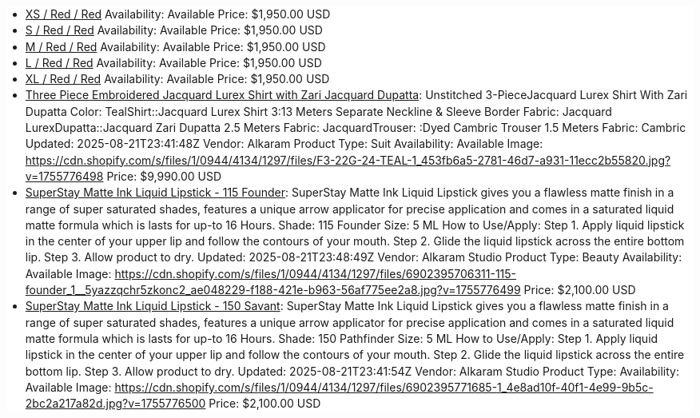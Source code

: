  - [XS / Red / Red](https://qitdd0-rj.myshopify.com/products/flannel-shacket-gmjkt-004-red?variant=55746600796529)
    Availability: Available
    Price: $1,950.00 USD
  - [S / Red / Red](https://qitdd0-rj.myshopify.com/products/flannel-shacket-gmjkt-004-red?variant=55746600829297)
    Availability: Available
    Price: $1,950.00 USD
  - [M / Red / Red](https://qitdd0-rj.myshopify.com/products/flannel-shacket-gmjkt-004-red?variant=55746600862065)
    Availability: Available
    Price: $1,950.00 USD
  - [L / Red / Red](https://qitdd0-rj.myshopify.com/products/flannel-shacket-gmjkt-004-red?variant=55746600894833)
    Availability: Available
    Price: $1,950.00 USD
  - [XL / Red / Red](https://qitdd0-rj.myshopify.com/products/flannel-shacket-gmjkt-004-red?variant=55746600927601)
    Availability: Available
    Price: $1,950.00 USD
- [Three Piece Embroidered Jacquard Lurex Shirt with Zari Jacquard Dupatta](https://qitdd0-rj.myshopify.com/products/three-piece-embroidered-jacquard-lurex-shirt-with-dyed-wsde2p-2-254-dupatta-f3-22g-24-teal): Unstitched 3-PieceJacquard Lurex Shirt With Zari Dupatta Color: TealShirt::Jacquard Lurex Shirt 3:13 Meters Separate Neckline & Sleeve Border Fabric: Jacquard LurexDupatta::Jacquard Zari Dupatta 2.5 Meters Fabric: JacquardTrouser: :Dyed Cambric Trouser 1.5 Meters Fabric: Cambric
  Updated: 2025-08-21T23:41:48Z
  Vendor: Alkaram
  Product Type: Suit
  Availability: Available
  Image: https://cdn.shopify.com/s/files/1/0944/4134/1297/files/F3-22G-24-TEAL-1_453fb6a5-2781-46d7-a931-11ecc2b55820.jpg?v=1755776498
  Price: $9,990.00 USD
- [SuperStay Matte Ink Liquid Lipstick - 115 Founder](https://qitdd0-rj.myshopify.com/products/maybelline-new-york-superstay-matte-ink-liquid-lipstick-115-founder-33557): SuperStay Matte Ink Liquid Lipstick gives you a flawless matte finish in a range of super saturated shades, features a unique arrow applicator for precise application and comes in a saturated liquid matte formula which is lasts for up-to 16 Hours. Shade: 115 Founder Size: 5 ML How to Use/Apply: Step 1. Apply liquid lipstick in the center of your upper lip and follow the contours of your mouth. Step 2. Glide the liquid lipstick across the entire bottom lip. Step 3. Allow product to dry.
  Updated: 2025-08-21T23:48:49Z
  Vendor: Alkaram Studio
  Product Type: Beauty
  Availability: Available
  Image: https://cdn.shopify.com/s/files/1/0944/4134/1297/files/6902395706311-115-founder_1__5yazzqchr5zkonc2_ae048229-f188-421e-b963-56af775ee2a8.jpg?v=1755776499
  Price: $2,100.00 USD
- [SuperStay Matte Ink Liquid Lipstick - 150 Savant](https://qitdd0-rj.myshopify.com/products/maybelline-new-york-superstay-matte-ink-liquid-lipstick-30949): SuperStay Matte Ink Liquid Lipstick gives you a flawless matte finish in a range of super saturated shades, features a unique arrow applicator for precise application and comes in a saturated liquid matte formula which is lasts for up-to 16 Hours. Shade: 150 Pathfinder Size: 5 ML How to Use/Apply: Step 1. Apply liquid lipstick in the center of your upper lip and follow the contours of your mouth. Step 2. Glide the liquid lipstick across the entire bottom lip. Step 3. Allow product to dry.
  Updated: 2025-08-21T23:41:54Z
  Vendor: Alkaram Studio
  Product Type: 
  Availability: Available
  Image: https://cdn.shopify.com/s/files/1/0944/4134/1297/files/6902395771685-1_4e8ad10f-40f1-4e99-9b5c-2bc2a217a82d.jpg?v=1755776500
  Price: $2,100.00 USD